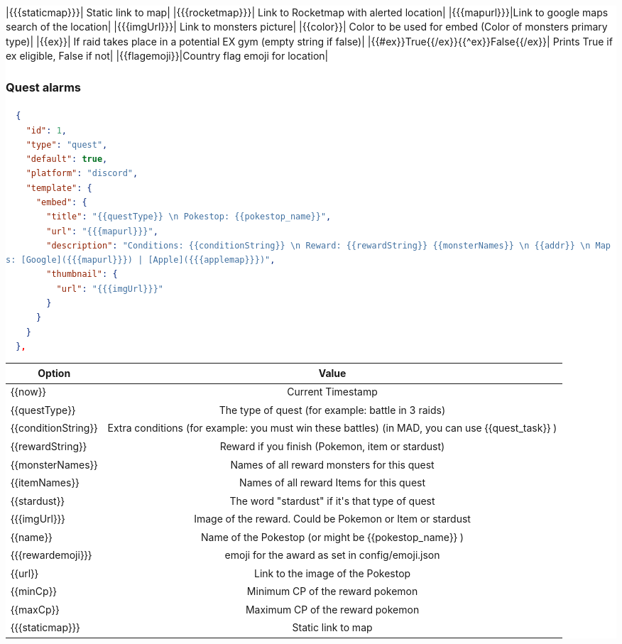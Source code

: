 |{{{staticmap}}}| Static link to map|
|{{{rocketmap}}}| Link to Rocketmap with alerted location|
|{{{mapurl}}}|Link to google maps search of the location|
|{{{imgUrl}}}| Link to monsters picture|
|{{color}}| Color to be used for embed (Color of monsters primary type)|
|{{ex}}| If raid takes place in a potential EX gym (empty string if false)|
|{{#ex}}True{{/ex}}{{^ex}}False{{/ex}}| Prints True if ex eligible, False if not|
|{{flagemoji}}|Country flag emoji for location|


### Quest alarms

```json
  {
    "id": 1,
    "type": "quest",
    "default": true,
    "platform": "discord",
    "template": {
      "embed": {
        "title": "{{questType}} \n Pokestop: {{pokestop_name}}",
        "url": "{{{mapurl}}}",
        "description": "Conditions: {{conditionString}} \n Reward: {{rewardString}} {{monsterNames}} \n {{addr}} \n Maps: [Google]({{{mapurl}}}) | [Apple]({{{applemap}}})",
        "thumbnail": {
          "url": "{{{imgUrl}}}"
        }
      }
    }
  },
```



| Option        | Value         | 
| --------------- |:-------------:|
|{{now}}| Current Timestamp|
|{{questType}}| The type of quest (for example: battle in 3 raids)|
|{{conditionString}}| Extra conditions (for example: you must win these battles) (in MAD, you can use {{quest_task}} )|
|{{rewardString}}| Reward if you finish (Pokemon, item or stardust)|
|{{monsterNames}}| Names of all reward monsters for this quest|
|{{itemNames}}| Names of all reward Items for this quest|
|{{stardust}}| The word "stardust" if it's that type of quest|
|{{{imgUrl}}}| Image of the reward. Could be Pokemon or Item or stardust|
|{{name}}| Name of the Pokestop (or might be {{pokestop_name}} )|
|{{{rewardemoji}}}| emoji for the award as set in config/emoji.json|
|{{url}}| Link to the image of the Pokestop|
|{{minCp}}| Minimum CP of the reward pokemon |
|{{maxCp}}| Maximum CP of the reward pokemon|
|{{{staticmap}}}| Static link to map|